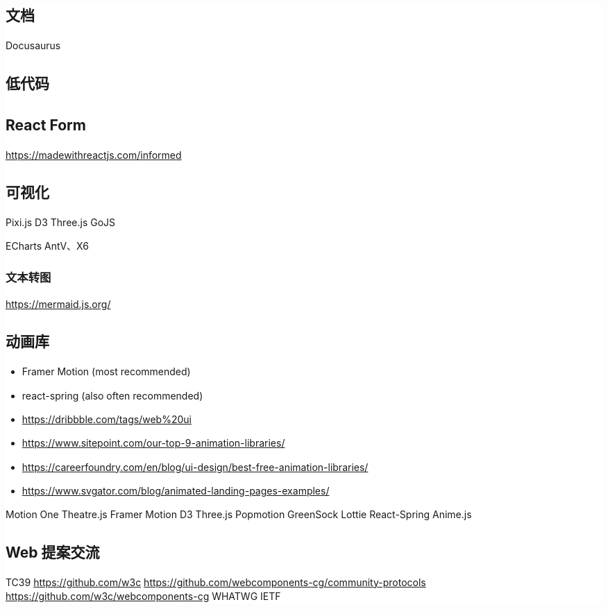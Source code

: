 ## 文档

Docusaurus

## 低代码

## React Form

https://madewithreactjs.com/informed

## 可视化

Pixi.js
D3
Three.js
GoJS

ECharts
AntV、X6

### 文本转图

https://mermaid.js.org/

## 动画库

- Framer Motion (most recommended)
- react-spring (also often recommended)

- https://dribbble.com/tags/web%20ui
- https://www.sitepoint.com/our-top-9-animation-libraries/
- https://careerfoundry.com/en/blog/ui-design/best-free-animation-libraries/
- https://www.svgator.com/blog/animated-landing-pages-examples/

Motion One
Theatre.js
Framer Motion
D3
Three.js
Popmotion
GreenSock
Lottie
React-Spring
Anime.js

## Web 提案交流

TC39
https://github.com/w3c
https://github.com/webcomponents-cg/community-protocols
https://github.com/w3c/webcomponents-cg
WHATWG
IETF
